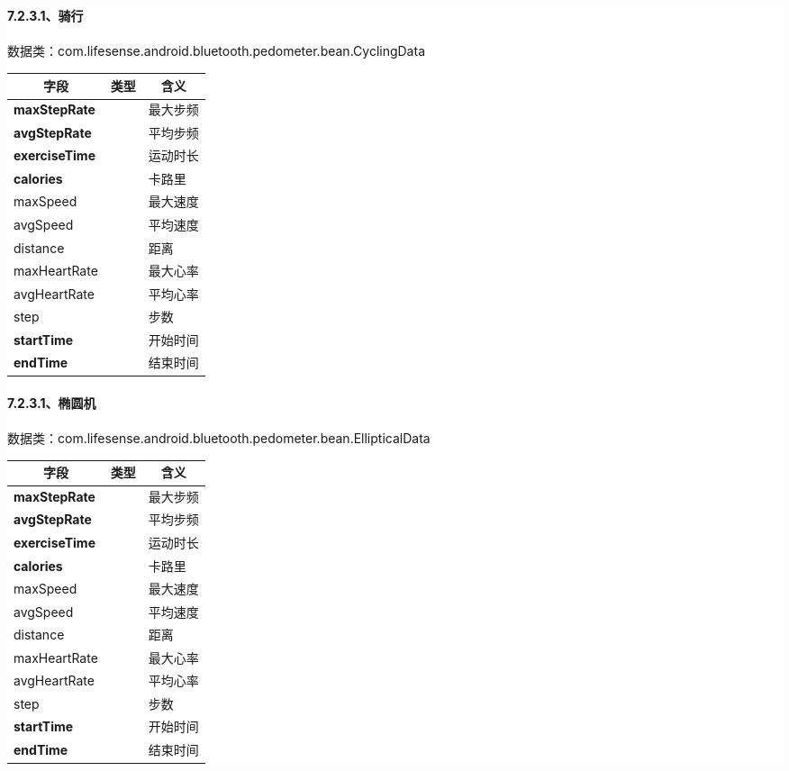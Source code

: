 

<a name="bToWs"></a>
#### 7.2.3.1、骑行
数据类：com.lifesense.android.bluetooth.pedometer.bean.CyclingData

| 字段 | 类型 | 含义 |
| --- | --- | --- |
| **maxStepRate** |  | 最大步频 |
| **avgStepRate** |  | 平均步频 |
| **exerciseTime** |  | 运动时长 |
| **calories** |  | 卡路里 |
| maxSpeed |  | 最大速度 |
| avgSpeed |  | 平均速度 |
| distance |  | 距离 |
| maxHeartRate |  | 最大心率 |
| avgHeartRate |  | 平均心率 |
| step |  | 步数 |
| **startTime** |  | 开始时间 |
| **endTime** |  | 结束时间 |

<a name="sn5jU"></a>
#### 7.2.3.1、椭圆机
数据类：com.lifesense.android.bluetooth.pedometer.bean.EllipticalData

| 字段 | 类型 | 含义 |
| --- | --- | --- |
| **maxStepRate** |  | 最大步频 |
| **avgStepRate** |  | 平均步频 |
| **exerciseTime** |  | 运动时长 |
| **calories** |  | 卡路里 |
| maxSpeed |  | 最大速度 |
| avgSpeed |  | 平均速度 |
| distance |  | 距离 |
| maxHeartRate |  | 最大心率 |
| avgHeartRate |  | 平均心率 |
| step |  | 步数 |
| **startTime** |  | 开始时间 |
| **endTime** |  | 结束时间 |
